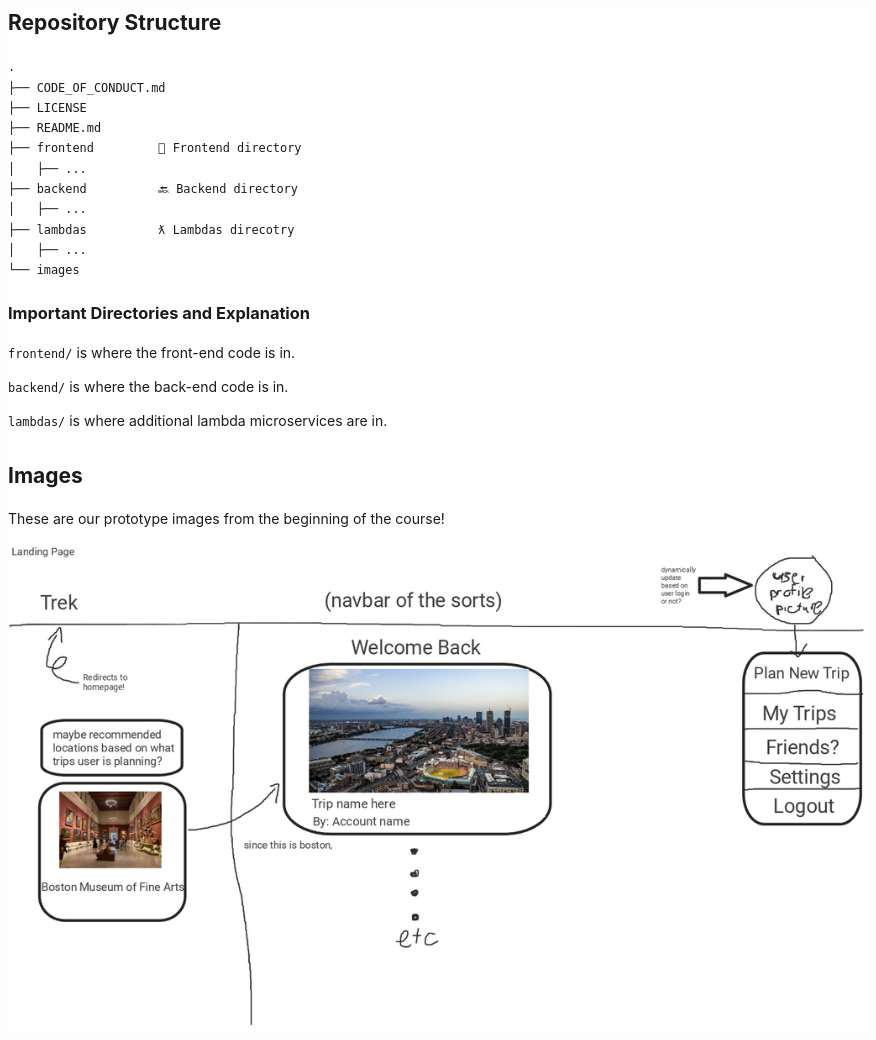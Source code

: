 ## Repository Structure

```
.
├── CODE_OF_CONDUCT.md
├── LICENSE
├── README.md
├── frontend         🎨 Frontend directory
│   ├── ...
├── backend          🔙 Backend directory
│   ├── ...
├── lambdas          ƛ Lambdas direcotry
│   ├── ...
└── images
```

### Important Directories and Explanation

`frontend/` is where the front-end code is in.

`backend/` is where the back-end code is in.

`lambdas/` is where additional lambda microservices are in.



## Images

These are our prototype images from the beginning of the course!

<img src="images/455 Project - Mockup for UI 1.png" width="1200px">